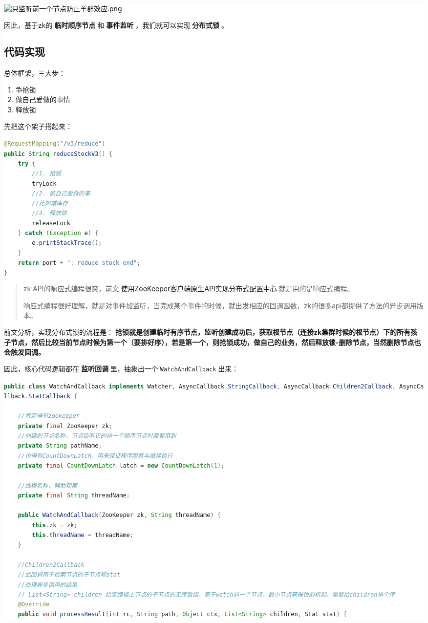 ![只监听前一个节点防止羊群效应.png](https://p3-juejin.byteimg.com/tos-cn-i-k3u1fbpfcp/aeb86c7deb5e4606b85ccc619ed82a53~tplv-k3u1fbpfcp-watermark.image?)

因此，基于zk的 **临时顺序节点** 和 **事件监听** ，我们就可以实现 **分布式锁** 。



## 代码实现

总体框架，三大步：
1. 争抢锁
2. 做自己爱做的事情
3. 释放锁

先把这个架子搭起来：

```java
@RequestMapping("/v3/reduce")
public String reduceStockV3() {
    try {
        //1. 抢锁
        tryLock
        //2. 做自己爱做的事
        //比如减库存
        //3. 释放锁
        releaseLock
    } catch (Exception e) {
        e.printStackTrace();
    }
    return port + ": reduce stock end";
}
```

> zk API的响应式编程很爽，前文 [使用ZooKeeper客户端原生API实现分布式配置中心](https://juejin.cn/post/7130546506796859400) 就是用的是响应式编程。
>
> 响应式编程很好理解，就是对事件加监听，当完成某个事件的时候，就出发相应的回调函数，zk的很多api都提供了方法的异步调用版本。

前文分析，实现分布式锁的流程是： **抢锁就是创建临时有序节点，监听创建成功后，获取根节点（连接zk集群时候的根节点）下的所有孩子节点，然后比较当前节点时候为第一个（要排好序），若是第一个，则抢锁成功，做自己的业务，然后释放锁-删除节点，当然删除节点也会触发回调。**

因此，核心代码逻辑都在 **监听回调** 里，抽象出一个 `WatchAndCallback` 出来：

```java
public class WatchAndCallback implements Watcher, AsyncCallback.StringCallback, AsyncCallback.Children2Callback, AsyncCallback.StatCallback {

    //肯定得有zookeeper
    private final ZooKeeper zk;
    //创建的节点名称，节点监听它的前一个顺序节点时需要用到
    private String pathName;
    //也得有CountDownLatch，用来保证程序阻塞与继续执行
    private final CountDownLatch latch = new CountDownLatch(1);

    //线程名称，辅助观察
    private final String threadName;

    public WatchAndCallback(ZooKeeper zk, String threadName) {
        this.zk = zk;
        this.threadName = threadName;
    }

    //Children2Callback
    //此回调用于检索节点的子节点和stat
    //处理异步调用的结果
    // List<String> children 给定路径上节点的子节点的无序数组，基于watch前一个节点，最小节点获得锁的机制，需要给children排个序
    @Override
    public void processResult(int rc, String path, Object ctx, List<String> children, Stat stat) {
```
